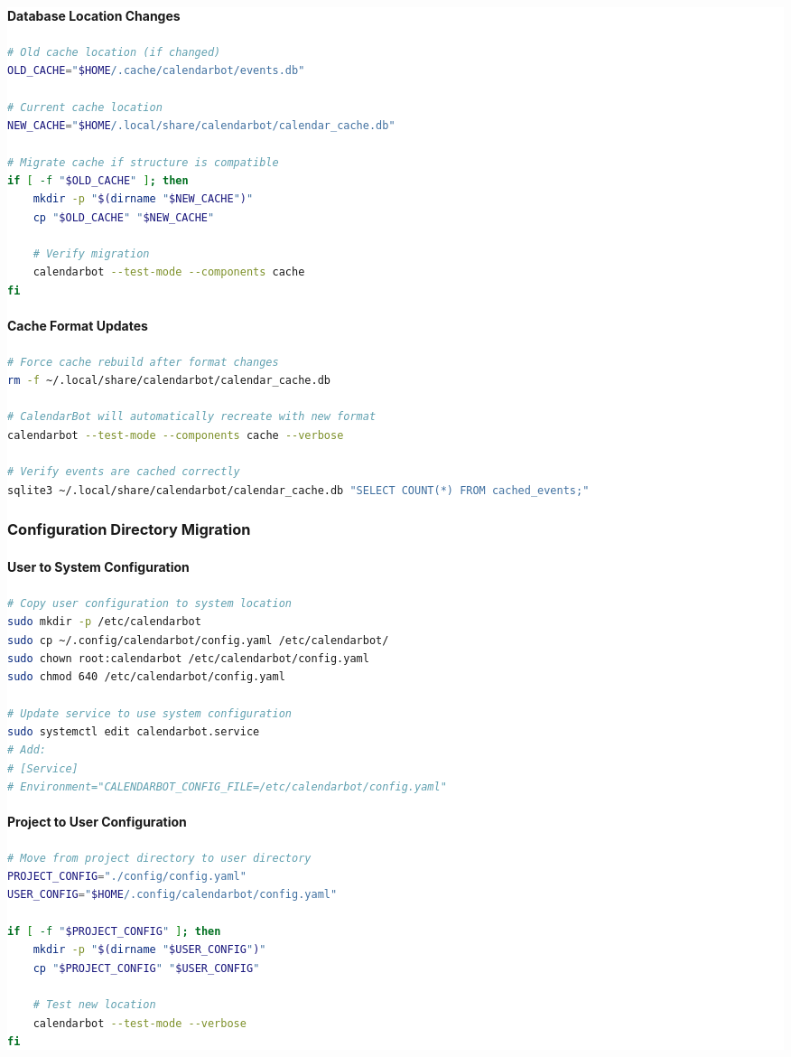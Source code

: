 #### Database Location Changes

```bash
# Old cache location (if changed)
OLD_CACHE="$HOME/.cache/calendarbot/events.db"

# Current cache location
NEW_CACHE="$HOME/.local/share/calendarbot/calendar_cache.db"

# Migrate cache if structure is compatible
if [ -f "$OLD_CACHE" ]; then
    mkdir -p "$(dirname "$NEW_CACHE")"
    cp "$OLD_CACHE" "$NEW_CACHE"
    
    # Verify migration
    calendarbot --test-mode --components cache
fi
```

#### Cache Format Updates

```bash
# Force cache rebuild after format changes
rm -f ~/.local/share/calendarbot/calendar_cache.db

# CalendarBot will automatically recreate with new format
calendarbot --test-mode --components cache --verbose

# Verify events are cached correctly
sqlite3 ~/.local/share/calendarbot/calendar_cache.db "SELECT COUNT(*) FROM cached_events;"
```

### Configuration Directory Migration

#### User to System Configuration

```bash
# Copy user configuration to system location
sudo mkdir -p /etc/calendarbot
sudo cp ~/.config/calendarbot/config.yaml /etc/calendarbot/
sudo chown root:calendarbot /etc/calendarbot/config.yaml
sudo chmod 640 /etc/calendarbot/config.yaml

# Update service to use system configuration
sudo systemctl edit calendarbot.service
# Add:
# [Service]
# Environment="CALENDARBOT_CONFIG_FILE=/etc/calendarbot/config.yaml"
```

#### Project to User Configuration

```bash
# Move from project directory to user directory
PROJECT_CONFIG="./config/config.yaml"
USER_CONFIG="$HOME/.config/calendarbot/config.yaml"

if [ -f "$PROJECT_CONFIG" ]; then
    mkdir -p "$(dirname "$USER_CONFIG")"
    cp "$PROJECT_CONFIG" "$USER_CONFIG"
    
    # Test new location
    calendarbot --test-mode --verbose
fi
```
